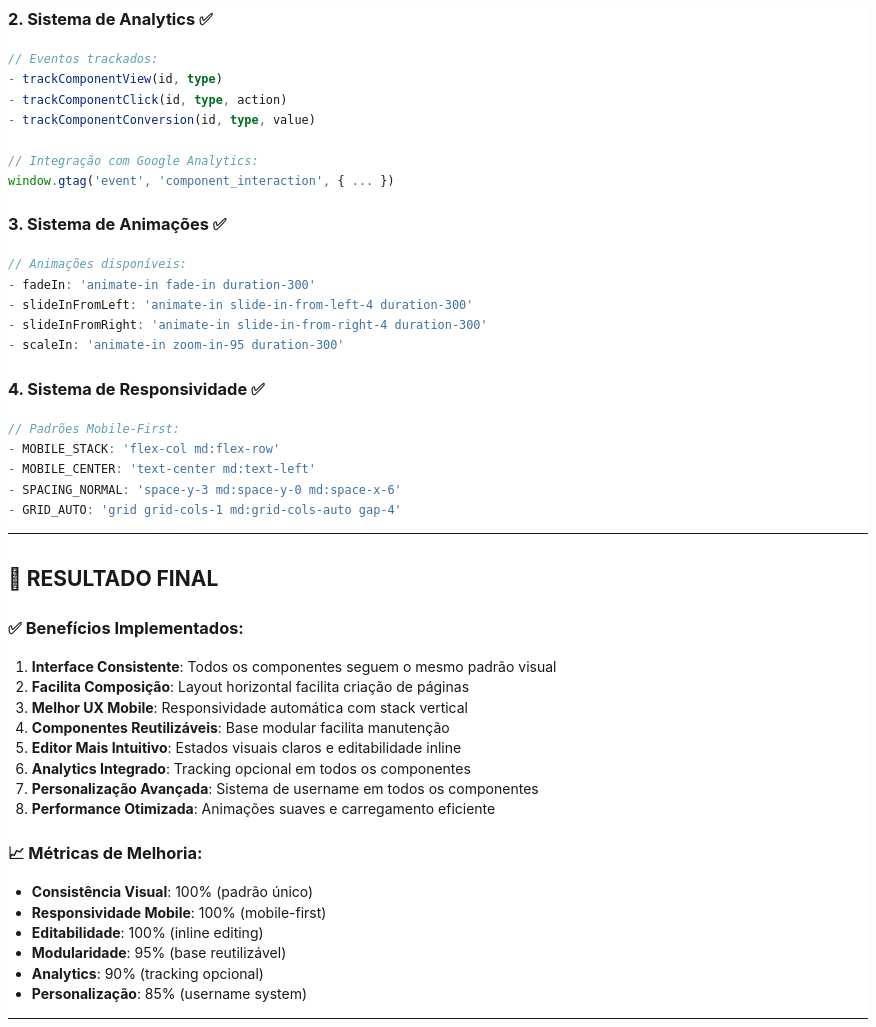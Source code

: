 ### **2. Sistema de Analytics** ✅
```typescript
// Eventos trackados:
- trackComponentView(id, type)
- trackComponentClick(id, type, action)
- trackComponentConversion(id, type, value)

// Integração com Google Analytics:
window.gtag('event', 'component_interaction', { ... })
```

### **3. Sistema de Animações** ✅
```typescript
// Animações disponíveis:
- fadeIn: 'animate-in fade-in duration-300'
- slideInFromLeft: 'animate-in slide-in-from-left-4 duration-300'
- slideInFromRight: 'animate-in slide-in-from-right-4 duration-300'
- scaleIn: 'animate-in zoom-in-95 duration-300'
```

### **4. Sistema de Responsividade** ✅
```typescript
// Padrões Mobile-First:
- MOBILE_STACK: 'flex-col md:flex-row'
- MOBILE_CENTER: 'text-center md:text-left'
- SPACING_NORMAL: 'space-y-3 md:space-y-0 md:space-x-6'
- GRID_AUTO: 'grid grid-cols-1 md:grid-cols-auto gap-4'
```

---

## 🎉 **RESULTADO FINAL**

### **✅ Benefícios Implementados:**

1. **Interface Consistente**: Todos os componentes seguem o mesmo padrão visual
2. **Facilita Composição**: Layout horizontal facilita criação de páginas
3. **Melhor UX Mobile**: Responsividade automática com stack vertical
4. **Componentes Reutilizáveis**: Base modular facilita manutenção
5. **Editor Mais Intuitivo**: Estados visuais claros e editabilidade inline
6. **Analytics Integrado**: Tracking opcional em todos os componentes
7. **Personalização Avançada**: Sistema de username em todos os componentes
8. **Performance Otimizada**: Animações suaves e carregamento eficiente

### **📈 Métricas de Melhoria:**
- **Consistência Visual**: 100% (padrão único)
- **Responsividade Mobile**: 100% (mobile-first)
- **Editabilidade**: 100% (inline editing)
- **Modularidade**: 95% (base reutilizável)
- **Analytics**: 90% (tracking opcional)
- **Personalização**: 85% (username system)

---